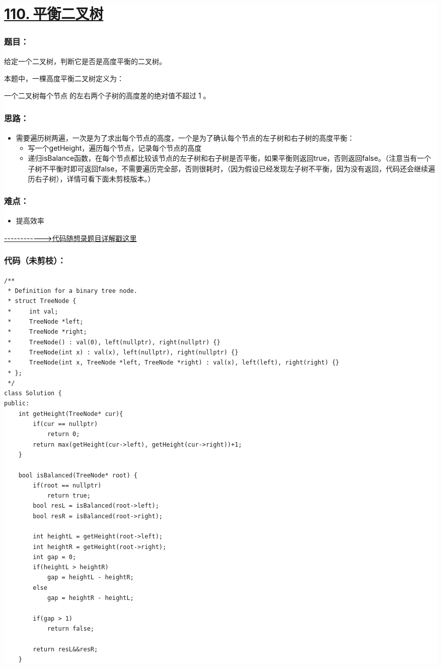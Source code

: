 # [110. 平衡二叉树](https://leetcode.cn/problems/balanced-binary-tree/)
### 题目：
给定一个二叉树，判断它是否是高度平衡的二叉树。

本题中，一棵高度平衡二叉树定义为：

一个二叉树每个节点 的左右两个子树的高度差的绝对值不超过 1 。

 
### 思路：
- 需要遍历树两遍，一次是为了求出每个节点的高度，一个是为了确认每个节点的左子树和右子树的高度平衡：
  - 写一个getHeight，遍历每个节点，记录每个节点的高度
  - 递归isBalance函数，在每个节点都比较该节点的左子树和右子树是否平衡，如果平衡则返回true，否则返回false。（注意当有一个子树不平衡时即可返回false，不需要遍历完全部，否则很耗时，（因为假设已经发现左子树不平衡，因为没有返回，代码还会继续遍历右子树），详情可看下面未剪枝版本。）

### 难点：
- 提高效率

[------------>代码随想录题目详解戳这里](https://programmercarl.com/0110.%E5%B9%B3%E8%A1%A1%E4%BA%8C%E5%8F%89%E6%A0%91.html)

### 代码（未剪枝）：
```
/**
 * Definition for a binary tree node.
 * struct TreeNode {
 *     int val;
 *     TreeNode *left;
 *     TreeNode *right;
 *     TreeNode() : val(0), left(nullptr), right(nullptr) {}
 *     TreeNode(int x) : val(x), left(nullptr), right(nullptr) {}
 *     TreeNode(int x, TreeNode *left, TreeNode *right) : val(x), left(left), right(right) {}
 * };
 */
class Solution {
public:
    int getHeight(TreeNode* cur){
        if(cur == nullptr)
            return 0;
        return max(getHeight(cur->left), getHeight(cur->right))+1;
    }

    bool isBalanced(TreeNode* root) {
        if(root == nullptr)
            return true;
        bool resL = isBalanced(root->left);
        bool resR = isBalanced(root->right);

        int heightL = getHeight(root->left);
        int heightR = getHeight(root->right);
        int gap = 0;
        if(heightL > heightR)
            gap = heightL - heightR;
        else
            gap = heightR - heightL;
        
        if(gap > 1)
            return false;
        
        return resL&&resR;
    }
```